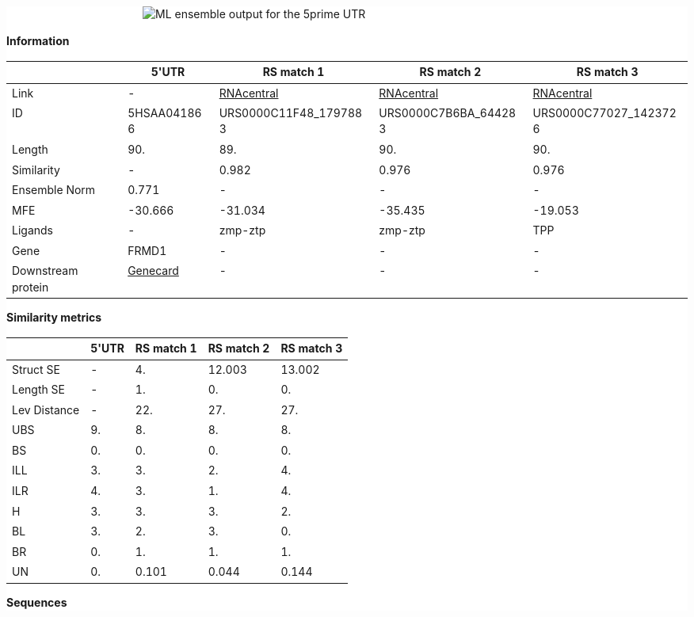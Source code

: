 
<div class="row">
    <div class="column_center">
        <span title="Normalized ensemble output probabilities for each classifier, green highlights represent classifiers that are above a non-normalized 0.95 output threshold (selected as RS)."><img src="../../alns/ens/ens_412.png" alt="ML ensemble output for the 5prime UTR" style="width:60%; display:block; margin-left:auto; margin-right:auto;"></span>
    </div>
</div>


**Information**

| | 5'UTR       | RS match 1   | RS match 2  | RS match 3 |
| ---- | ----------- | ----------- | ----------- | ----------- |
| <span title="Link to the sequence source">Link</span> | -  | <a href="https://rnacentral.org/rna/URS0000C11F48/1797883" target="_blank" rel="noopener noreferrer">RNAcentral</a>     |<a href="https://rnacentral.org/rna/URS0000C7B6BA/644283" target="_blank" rel="noopener noreferrer">RNAcentral</a>  | <a href="https://rnacentral.org/rna/URS0000C77027/1423726" target="_blank" rel="noopener noreferrer">RNAcentral</a>   |
| <span title="ID within respective databases">ID</span>  | 5HSAA041866     | URS0000C11F48_1797883     | URS0000C7B6BA_644283     | URS0000C77027_1423726     |
| <span title="Length of the sequence in question">Length</span>  | 90.     |  89.    | 90.   |  90.    |
| <span title="Similarity score calculated from all similarity metrics">Similarity</span>  | - | 0.982 | 0.976 | 0.976 |
| <span title="Ensemble classification via all 19 ML classifiers">Ensemble Norm</span>  | 0.771 | - | - | - |
| <span title="Nupack Mean Free Energy of the secondary structure">MFE</span>  | -30.666 | -31.034 | -35.435 | -19.053 |
| <span title="Reported Ligand match on RNAcentral or via RFAM">Ligands</span>  | - | zmp-ztp | zmp-ztp | TPP |
| <span title="Homo Sapiens gene abbreviation">Gene</span>  | FRMD1 | - | - | - |
| <span title="Link to the sequence source">Downstream protein</span>  | <a href="https://www.genecards.org/cgi-bin/carddisp.pl?gene=FRMD1" target="_blank" rel="noopener noreferrer"> Genecard </a>   |    -    | -  | - |


**Similarity metrics**

| | 5'UTR       | RS match 1   | RS match 2  | RS match 3 |
| ---- | ----------- | ----------- | ----------- | ----------- |
| <span title="Structural feature squared error">Struct SE</span> | - | 4. | 12.003 | 13.002 |
| <span title="Length difference squared error">Length SE</span> | - | 1. | 0. | 0. |
| <span title="Edit distance of both dot structures">Lev Distance</span> | - | 22. | 27. | 27. |
| <span title="Unbranched stack count">UBS</span>| 9. | 8. | 8. | 8. |
| <span title="Branched stack counts">BS</span> | 0. | 0. | 0. | 0. |
| <span title="Inner loop left count">ILL</span> | 3. | 3. | 2. | 4. |
| <span title="Inner loop right count">ILR</span> | 4. | 3. | 1. | 4. |
| <span title="Hairpin counts">H</span> | 3. | 3. | 3. | 2. |
| <span title="Bulges left count">BL</span> | 3. | 2. | 3. | 0. |
| <span title="Bulges right count">BR</span> | 0. | 1. | 1. | 1. |
| <span title="Unpaired nucleotide %">UN</span> | 0. | 0.101 | 0.044 | 0.144 |

**Sequences**
